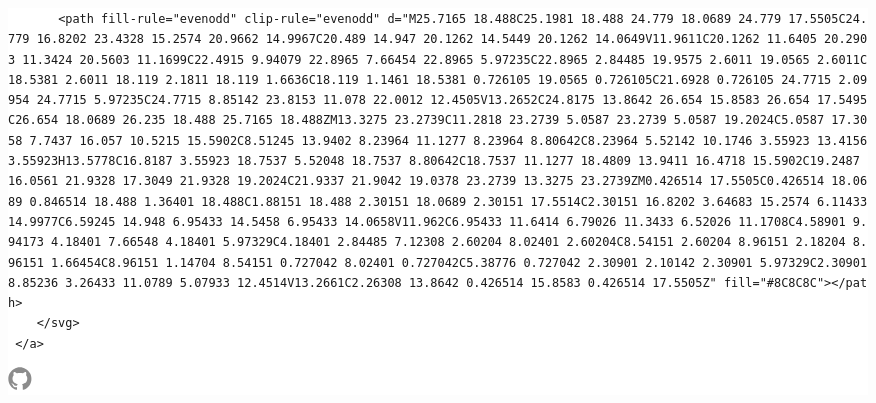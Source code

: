            <path fill-rule="evenodd" clip-rule="evenodd" d="M25.7165 18.488C25.1981 18.488 24.779 18.0689 24.779 17.5505C24.779 16.8202 23.4328 15.2574 20.9662 14.9967C20.489 14.947 20.1262 14.5449 20.1262 14.0649V11.9611C20.1262 11.6405 20.2903 11.3424 20.5603 11.1699C22.4915 9.94079 22.8965 7.66454 22.8965 5.97235C22.8965 2.84485 19.9575 2.6011 19.0565 2.6011C18.5381 2.6011 18.119 2.1811 18.119 1.6636C18.119 1.1461 18.5381 0.726105 19.0565 0.726105C21.6928 0.726105 24.7715 2.09954 24.7715 5.97235C24.7715 8.85142 23.8153 11.078 22.0012 12.4505V13.2652C24.8175 13.8642 26.654 15.8583 26.654 17.5495C26.654 18.0689 26.235 18.488 25.7165 18.488ZM13.3275 23.2739C11.2818 23.2739 5.0587 23.2739 5.0587 19.2024C5.0587 17.3058 7.7437 16.057 10.5215 15.5902C8.51245 13.9402 8.23964 11.1277 8.23964 8.80642C8.23964 5.52142 10.1746 3.55923 13.4156 3.55923H13.5778C16.8187 3.55923 18.7537 5.52048 18.7537 8.80642C18.7537 11.1277 18.4809 13.9411 16.4718 15.5902C19.2487 16.0561 21.9328 17.3049 21.9328 19.2024C21.9337 21.9042 19.0378 23.2739 13.3275 23.2739ZM0.426514 17.5505C0.426514 18.0689 0.846514 18.488 1.36401 18.488C1.88151 18.488 2.30151 18.0689 2.30151 17.5514C2.30151 16.8202 3.64683 15.2574 6.11433 14.9977C6.59245 14.948 6.95433 14.5458 6.95433 14.0658V11.962C6.95433 11.6414 6.79026 11.3433 6.52026 11.1708C4.58901 9.94173 4.18401 7.66548 4.18401 5.97329C4.18401 2.84485 7.12308 2.60204 8.02401 2.60204C8.54151 2.60204 8.96151 2.18204 8.96151 1.66454C8.96151 1.14704 8.54151 0.727042 8.02401 0.727042C5.38776 0.727042 2.30901 2.10142 2.30901 5.97329C2.30901 8.85236 3.26433 11.0789 5.07933 12.4514V13.2661C2.26308 13.8642 0.426514 15.8583 0.426514 17.5505Z" fill="#8C8C8C"></path>
        </svg>
     </a>
  </div>
  <div class="item">
     <a href="https://github.com/Phala-Network/solo-mining-scripts" target="_blank">
        <svg width="24" height="23" viewBox="0 0 24 23" fill="none" xmlns="http://www.w3.org/2000/svg">
           <path d="M23.43 11.88C23.4521 14.3236 22.6757 16.7077 21.219 18.6698C19.8159 20.6299 17.8249 22.092 15.5347 22.8443C15.3307 22.9011 15.1119 22.8616 14.9407 22.737C14.817 22.6194 14.7507 22.4537 14.7592 22.2833V19.1153C14.8259 18.3223 14.5391 17.5403 13.9755 16.9785C14.4927 16.9278 15.0056 16.8396 15.51 16.7145C16.0051 16.5817 16.4797 16.3818 16.9207 16.1205C17.3828 15.8685 17.794 15.5328 18.1335 15.1305C18.5063 14.6595 18.7862 14.122 18.9585 13.5465C19.1774 12.8105 19.2831 12.0455 19.272 11.2778C19.2977 10.1289 18.8676 9.01665 18.0757 8.184C18.4479 7.18651 18.4063 6.08169 17.9602 5.115C17.5487 5.03997 17.124 5.09775 16.7475 5.28C16.2648 5.45357 15.8005 5.67466 15.3615 5.94L14.7922 6.29475C12.9034 5.76673 10.906 5.76673 9.01723 6.29475C8.85223 6.17925 8.64598 6.0555 8.38198 5.8905C7.97102 5.65096 7.54048 5.44672 7.09498 5.28C6.69553 5.07717 6.24242 5.00502 5.79973 5.07375C5.35491 6.04992 5.31632 7.16287 5.69248 8.1675C4.91161 9.01313 4.4862 10.1269 4.50448 11.2778C4.49272 12.0401 4.59846 12.7998 4.81798 13.53C4.99699 14.1027 5.27634 14.639 5.64298 15.114C5.9749 15.5282 6.38749 15.8706 6.85573 16.1205C7.30251 16.3702 7.77567 16.5694 8.26648 16.7145C8.77358 16.8401 9.28921 16.9284 9.80923 16.9785C9.37742 17.3851 9.11269 17.9381 9.06673 18.5295C8.84969 18.6328 8.61917 18.705 8.38198 18.744C8.11 18.7952 7.83372 18.82 7.55698 18.8183C7.17796 18.8207 6.80805 18.7022 6.50098 18.48C6.15906 18.2322 5.87713 17.9108 5.67598 17.5395C5.49392 17.2285 5.24615 16.961 4.94998 16.7558C4.72927 16.5863 4.47678 16.4628 4.20748 16.3928H3.91048C3.76173 16.3841 3.61281 16.4066 3.47323 16.4588C3.39073 16.5083 3.36598 16.566 3.39898 16.632C3.43803 16.7057 3.48507 16.7748 3.53923 16.8383C3.59899 16.9077 3.66529 16.9713 3.73723 17.028L3.84448 17.094C4.10341 17.2333 4.32869 17.4276 4.50448 17.6633C4.68861 17.8982 4.84631 18.1528 4.97473 18.4223L5.12323 18.7688C5.24028 19.1409 5.47112 19.467 5.78323 19.701C6.0801 19.9162 6.42106 20.0627 6.78148 20.13C7.12335 20.2016 7.47171 20.2375 7.82098 20.2373C8.09714 20.2423 8.37321 20.223 8.64598 20.1795L8.99248 20.1218V22.2833C8.99566 22.4561 8.92337 22.6218 8.79448 22.737C8.61978 22.8608 8.39893 22.9001 8.19223 22.8443C5.90917 22.0824 3.92918 20.6111 2.54098 18.645C1.07673 16.6962 0.299242 14.3174 0.329979 11.88C0.317931 9.85051 0.853767 7.85538 1.88098 6.105C2.88982 4.34759 4.34757 2.88985 6.10498 1.881C7.85535 0.85379 9.85049 0.317954 11.88 0.330002C13.9095 0.317954 15.9046 0.85379 17.655 1.881C19.4124 2.88985 20.8701 4.34759 21.879 6.105C22.907 7.85506 23.4428 9.85041 23.43 11.88Z" fill="#8C8C8C"></path>
        </svg>
     </a>
  </div>
</div>
